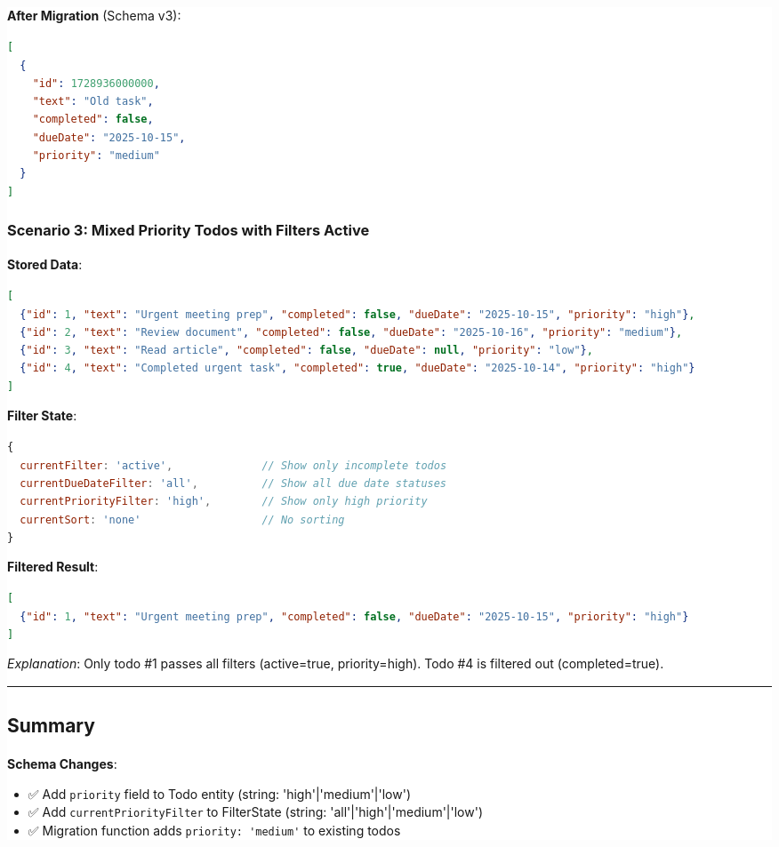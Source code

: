 **After Migration** (Schema v3):
```json
[
  {
    "id": 1728936000000,
    "text": "Old task",
    "completed": false,
    "dueDate": "2025-10-15",
    "priority": "medium"
  }
]
```

### Scenario 3: Mixed Priority Todos with Filters Active

**Stored Data**:
```json
[
  {"id": 1, "text": "Urgent meeting prep", "completed": false, "dueDate": "2025-10-15", "priority": "high"},
  {"id": 2, "text": "Review document", "completed": false, "dueDate": "2025-10-16", "priority": "medium"},
  {"id": 3, "text": "Read article", "completed": false, "dueDate": null, "priority": "low"},
  {"id": 4, "text": "Completed urgent task", "completed": true, "dueDate": "2025-10-14", "priority": "high"}
]
```

**Filter State**:
```javascript
{
  currentFilter: 'active',              // Show only incomplete todos
  currentDueDateFilter: 'all',          // Show all due date statuses
  currentPriorityFilter: 'high',        // Show only high priority
  currentSort: 'none'                   // No sorting
}
```

**Filtered Result**:
```json
[
  {"id": 1, "text": "Urgent meeting prep", "completed": false, "dueDate": "2025-10-15", "priority": "high"}
]
```

*Explanation*: Only todo #1 passes all filters (active=true, priority=high). Todo #4 is filtered out (completed=true).

---

## Summary

**Schema Changes**:
- ✅ Add `priority` field to Todo entity (string: 'high'|'medium'|'low')
- ✅ Add `currentPriorityFilter` to FilterState (string: 'all'|'high'|'medium'|'low')
- ✅ Migration function adds `priority: 'medium'` to existing todos
